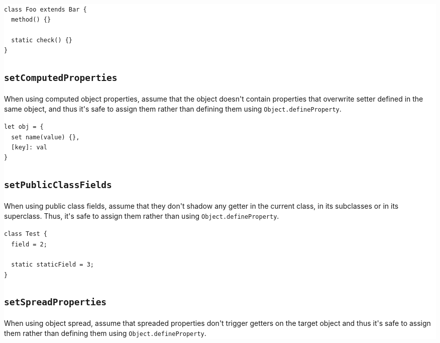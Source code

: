 <div is="assumption-repl" data-assumption="setClassMethods" data-plugins="transform-classes">

```text assumption-input
class Foo extends Bar {
  method() {}

  static check() {}
}
```

</div>

## `setComputedProperties`

When using computed object properties, assume that the object doesn't contain properties that overwrite setter defined in the same object, and thus it's safe to assign them rather than defining them using `Object.defineProperty`.

<div is="assumption-repl" data-assumption="setComputedProperties" data-plugins="transform-computed-properties">

```text assumption-input
let obj = {
  set name(value) {},
  [key]: val
}
```

</div>

## `setPublicClassFields`

When using public class fields, assume that they don't shadow any getter in the current class, in its subclasses or in its superclass. Thus, it's safe to assign them rather than using `Object.defineProperty`.

<div is="assumption-repl" data-assumption="setPublicClassFields" data-plugins="proposal-class-properties">

```text assumption-input
class Test {
  field = 2;

  static staticField = 3;
}
```

</div>

## `setSpreadProperties`

When using object spread, assume that spreaded properties don't trigger getters on the target object and thus it's safe to assign them rather than defining them using `Object.defineProperty`.

<div is="assumption-repl" data-assumption="setSpreadProperties" data-plugins="proposal-object-rest-spread">
